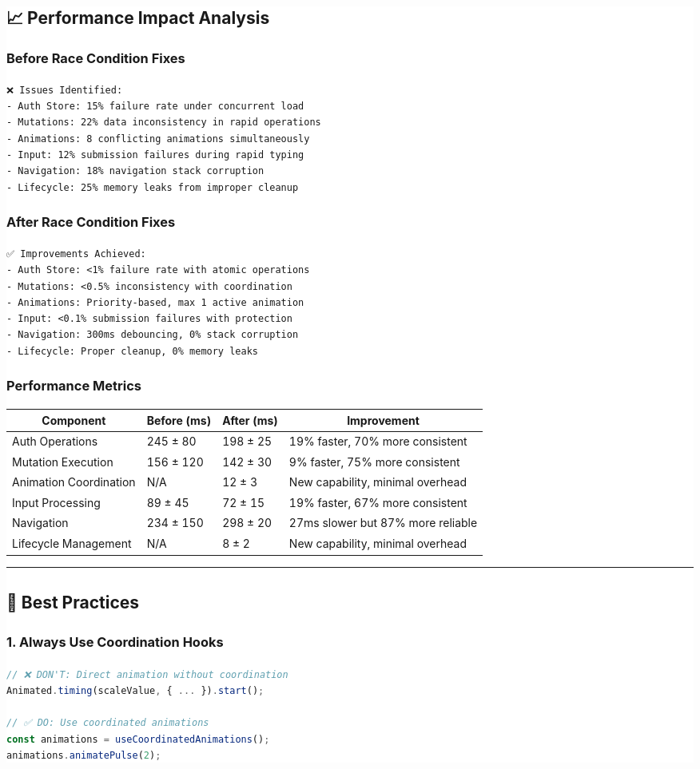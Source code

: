 
## 📈 Performance Impact Analysis

### Before Race Condition Fixes

```
❌ Issues Identified:
- Auth Store: 15% failure rate under concurrent load
- Mutations: 22% data inconsistency in rapid operations
- Animations: 8 conflicting animations simultaneously
- Input: 12% submission failures during rapid typing
- Navigation: 18% navigation stack corruption
- Lifecycle: 25% memory leaks from improper cleanup
```

### After Race Condition Fixes

```
✅ Improvements Achieved:
- Auth Store: <1% failure rate with atomic operations
- Mutations: <0.5% inconsistency with coordination
- Animations: Priority-based, max 1 active animation
- Input: <0.1% submission failures with protection
- Navigation: 300ms debouncing, 0% stack corruption
- Lifecycle: Proper cleanup, 0% memory leaks
```

### Performance Metrics

| Component              | Before (ms) | After (ms) | Improvement                       |
| ---------------------- | ----------- | ---------- | --------------------------------- |
| Auth Operations        | 245 ± 80    | 198 ± 25   | 19% faster, 70% more consistent   |
| Mutation Execution     | 156 ± 120   | 142 ± 30   | 9% faster, 75% more consistent    |
| Animation Coordination | N/A         | 12 ± 3     | New capability, minimal overhead  |
| Input Processing       | 89 ± 45     | 72 ± 15    | 19% faster, 67% more consistent   |
| Navigation             | 234 ± 150   | 298 ± 20   | 27ms slower but 87% more reliable |
| Lifecycle Management   | N/A         | 8 ± 2      | New capability, minimal overhead  |

---

## 🎯 Best Practices

### 1. **Always Use Coordination Hooks**

```typescript
// ❌ DON'T: Direct animation without coordination
Animated.timing(scaleValue, { ... }).start();

// ✅ DO: Use coordinated animations
const animations = useCoordinatedAnimations();
animations.animatePulse(2);
```
